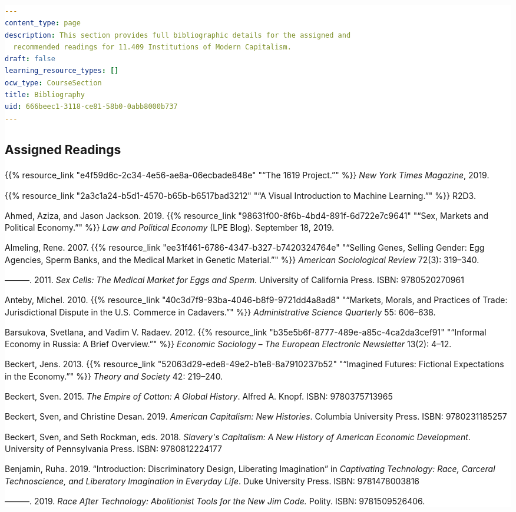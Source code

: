 ```yaml
---
content_type: page
description: This section provides full bibliographic details for the assigned and
  recommended readings for 11.409 Institutions of Modern Capitalism.
draft: false
learning_resource_types: []
ocw_type: CourseSection
title: Bibliography
uid: 666beec1-3118-ce81-58b0-0abb8000b737
---
```

## Assigned Readings

{{% resource_link "e4f59d6c-2c34-4e56-ae8a-06ecbade848e" "“The 1619 Project.”" %}} *New York Times Magazine*, 2019.

{{% resource_link "2a3c1a24-b5d1-4570-b65b-b6517bad3212" "“A Visual Introduction to Machine Learning.”" %}} R2D3.

Ahmed, Aziza, and Jason Jackson. 2019. {{% resource_link "98631f00-8f6b-4bd4-891f-6d722e7c9641" "“Sex, Markets and Political Economy.”" %}} *Law and Political Economy* (LPE Blog). September 18, 2019.

Almeling, Rene. 2007. {{% resource_link "ee31f461-6786-4347-b327-b7420324764e" "“Selling Genes, Selling Gender: Egg Agencies, Sperm Banks, and the Medical Market in Genetic Material.”" %}} *American Sociological Review* 72(3): 319–340.

———. 2011. *Sex Cells: The Medical Market for Eggs and Sperm.* University of California Press. ISBN: 9780520270961

Anteby, Michel. 2010. {{% resource_link "40c3d7f9-93ba-4046-b8f9-9721dd4a8ad8" "“Markets, Morals, and Practices of Trade: Jurisdictional Dispute in the U.S. Commerce in Cadavers.”" %}} *Administrative Science Quarterly* 55: 606–638.

Barsukova, Svetlana, and Vadim V. Radaev. 2012. {{% resource_link "b35e5b6f-8777-489e-a85c-4ca2da3cef91" "“Informal Economy in Russia: A Brief Overview.”" %}} *Economic Sociology – The European Electronic Newsletter* 13(2): 4–12.

Beckert, Jens. 2013. {{% resource_link "52063d29-ede8-49e2-b1e8-8a7910237b52" "“Imagined Futures: Fictional Expectations in the Economy.”" %}} *Theory and Society* 42: 219–240.

Beckert, Sven. 2015. *The Empire of Cotton: A Global History*. Alfred A. Knopf. ISBN: 9780375713965

Beckert, Sven, and Christine Desan. 2019. *American Capitalism: New Histories*. Columbia University Press. ISBN: 9780231185257

Beckert, Sven, and Seth Rockman, eds. 2018. *Slavery's Capitalism: A New History of American Economic Development*. University of Pennsylvania Press. ISBN: 9780812224177

Benjamin, Ruha. 2019. “Introduction: Discriminatory Design, Liberating Imagination” in *Captivating Technology: Race, Carceral Technoscience, and Liberatory Imagination in Everyday Life*. Duke University Press. ISBN: 9781478003816

———. 2019. *Race After Technology: Abolitionist Tools for the New Jim Code.* Polity. ISBN: 9781509526406.
